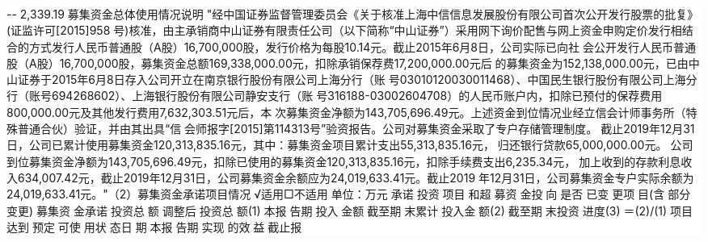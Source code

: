 --
2,339.19
募集资金总体使用情况说明
"经中国证券监督管理委员会《关于核准上海中信信息发展股份有限公司首次公开发行股票的批复》(证监许可[2015]958
号)核准，由主承销商中山证券有限责任公司（以下简称“中山证券”）采用网下询价配售与网上资金申购定价发行相结
合的方式发行人民币普通股（A股）16,700,000股，发行价格为每股10.14元。截止2015年6月8日，公司实际已向社
会公开发行人民币普通股（A股）16,700,000股，募集资金总额169,338,000.00元，扣除承销保荐费17,200,000.00元后
的募集资金为152,138,000.00元，已由中山证券于2015年6月8日存入公司开立在南京银行股份有限公司上海分行（账
号03010120030011468）、中国民生银行股份有限公司上海分行（账号694268602）、上海银行股份有限公司静安支行（账
号316188-03002604708）的人民币账户内，扣除已预付的保荐费用800,000.00元及其他发行费用7,632,303.51元后，本
次募集资金净额为143,705,696.49元。上述资金到位情况业经立信会计师事务所（特殊普通合伙）验证，并由其出具“信
会师报字[2015]第114313号”验资报告。公司对募集资金采取了专户存储管理制度。
截止2019年12月31日，公司已累计使用募集资金120,313,835.16元，其中：募集资金项目累计支出55,313,835.16元，
归还银行贷款65,000,000.00元。
公司到位募集资金净额为143,705,696.49元，扣除已使用的募集资金120,313,835.16元，扣除手续费支出6,235.34元，
加上收到的存款利息收入634,007.42元，截止2019年12月31日，公司募集资金余额应为24,019,633.41元。截止2019
年12月31日，公司募集资金专户实际余额为24,019,633.41元。"（2）募集资金承诺项目情况
√适用□不适用
单位：万元
承诺
投资
项目
和超
募资
金投
向
是否
已变
更项
目(含
部分
变更)
募集资
金承诺
投资总
额
调整后
投资总
额(1)
本报
告期
投入
金额
截至期
末累计
投入金
额(2)
截至期
末投资
进度(3)
＝(2)/(1)
项目
达到
预定
可使
用状
态日
期
本报
告期
实现
的效
益
截止报